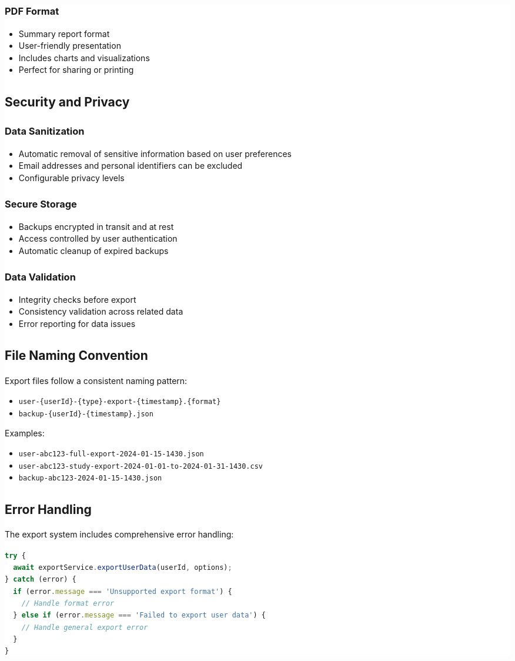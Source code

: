 ### PDF Format
- Summary report format
- User-friendly presentation
- Includes charts and visualizations
- Perfect for sharing or printing

## Security and Privacy

### Data Sanitization
- Automatic removal of sensitive information based on user preferences
- Email addresses and personal identifiers can be excluded
- Configurable privacy levels

### Secure Storage
- Backups encrypted in transit and at rest
- Access controlled by user authentication
- Automatic cleanup of expired backups

### Data Validation
- Integrity checks before export
- Consistency validation across related data
- Error reporting for data issues

## File Naming Convention

Export files follow a consistent naming pattern:
- `user-{userId}-{type}-export-{timestamp}.{format}`
- `backup-{userId}-{timestamp}.json`

Examples:
- `user-abc123-full-export-2024-01-15-1430.json`
- `user-abc123-study-export-2024-01-01-to-2024-01-31-1430.csv`
- `backup-abc123-2024-01-15-1430.json`

## Error Handling

The export system includes comprehensive error handling:

```typescript
try {
  await exportService.exportUserData(userId, options);
} catch (error) {
  if (error.message === 'Unsupported export format') {
    // Handle format error
  } else if (error.message === 'Failed to export user data') {
    // Handle general export error
  }
}
```
